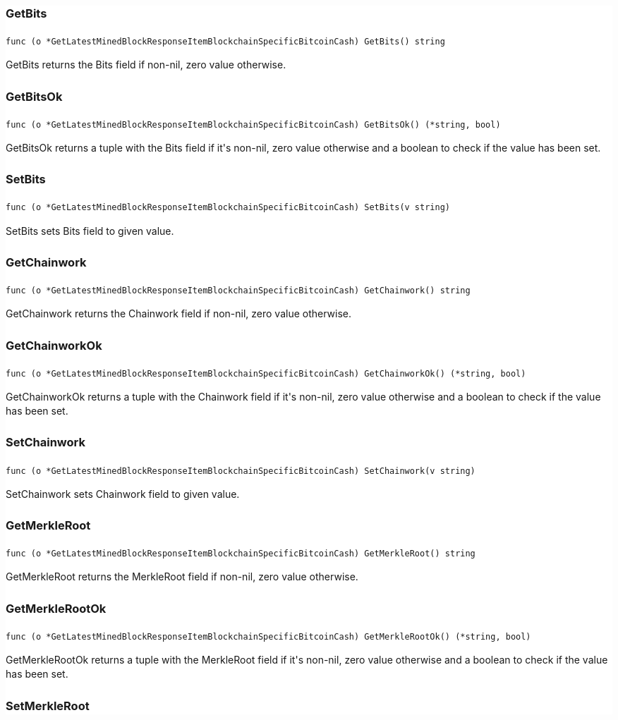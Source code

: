 
### GetBits

`func (o *GetLatestMinedBlockResponseItemBlockchainSpecificBitcoinCash) GetBits() string`

GetBits returns the Bits field if non-nil, zero value otherwise.

### GetBitsOk

`func (o *GetLatestMinedBlockResponseItemBlockchainSpecificBitcoinCash) GetBitsOk() (*string, bool)`

GetBitsOk returns a tuple with the Bits field if it's non-nil, zero value otherwise
and a boolean to check if the value has been set.

### SetBits

`func (o *GetLatestMinedBlockResponseItemBlockchainSpecificBitcoinCash) SetBits(v string)`

SetBits sets Bits field to given value.


### GetChainwork

`func (o *GetLatestMinedBlockResponseItemBlockchainSpecificBitcoinCash) GetChainwork() string`

GetChainwork returns the Chainwork field if non-nil, zero value otherwise.

### GetChainworkOk

`func (o *GetLatestMinedBlockResponseItemBlockchainSpecificBitcoinCash) GetChainworkOk() (*string, bool)`

GetChainworkOk returns a tuple with the Chainwork field if it's non-nil, zero value otherwise
and a boolean to check if the value has been set.

### SetChainwork

`func (o *GetLatestMinedBlockResponseItemBlockchainSpecificBitcoinCash) SetChainwork(v string)`

SetChainwork sets Chainwork field to given value.


### GetMerkleRoot

`func (o *GetLatestMinedBlockResponseItemBlockchainSpecificBitcoinCash) GetMerkleRoot() string`

GetMerkleRoot returns the MerkleRoot field if non-nil, zero value otherwise.

### GetMerkleRootOk

`func (o *GetLatestMinedBlockResponseItemBlockchainSpecificBitcoinCash) GetMerkleRootOk() (*string, bool)`

GetMerkleRootOk returns a tuple with the MerkleRoot field if it's non-nil, zero value otherwise
and a boolean to check if the value has been set.

### SetMerkleRoot
